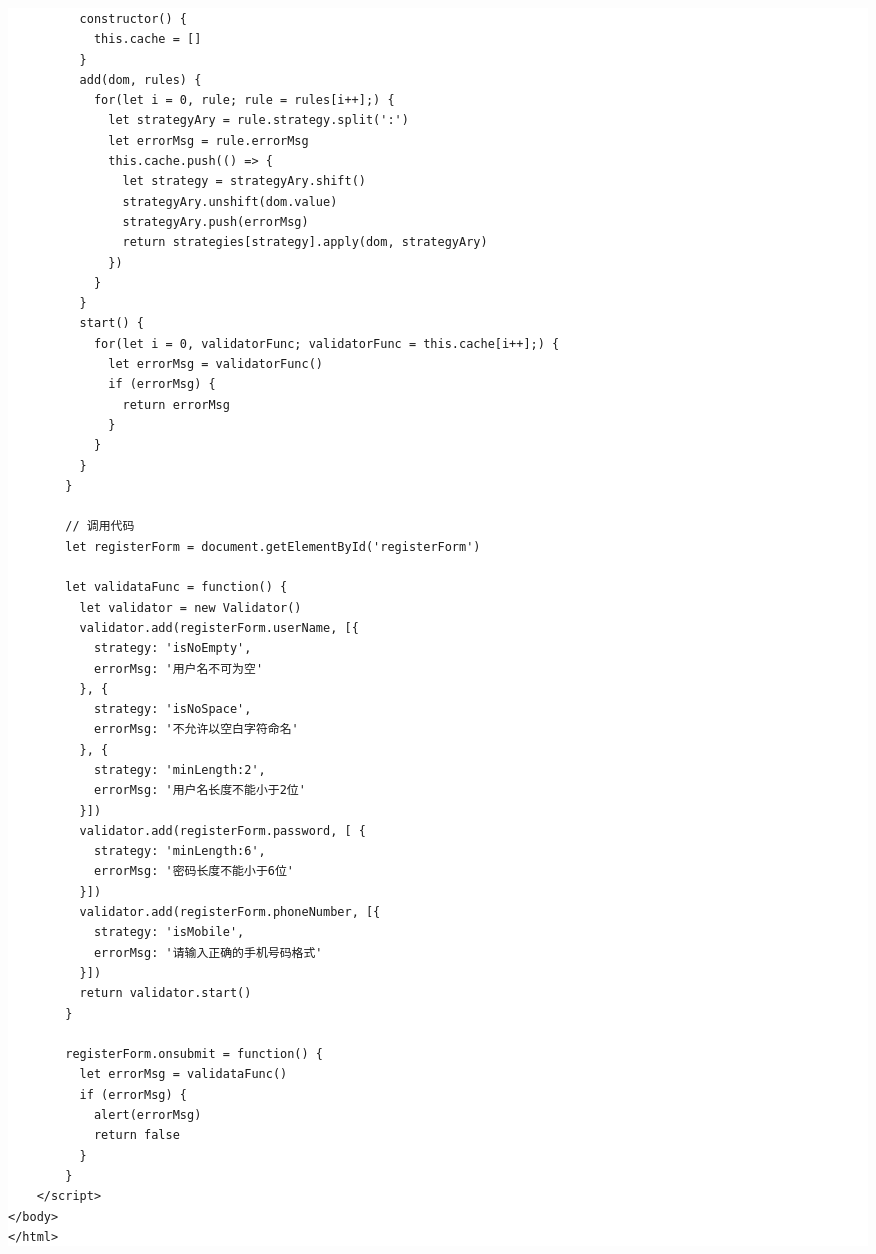 ```
          constructor() {
            this.cache = []
          }
          add(dom, rules) {
            for(let i = 0, rule; rule = rules[i++];) {
              let strategyAry = rule.strategy.split(':')
              let errorMsg = rule.errorMsg
              this.cache.push(() => {
                let strategy = strategyAry.shift()
                strategyAry.unshift(dom.value)
                strategyAry.push(errorMsg)
                return strategies[strategy].apply(dom, strategyAry)
              })
            }
          }
          start() {
            for(let i = 0, validatorFunc; validatorFunc = this.cache[i++];) {
              let errorMsg = validatorFunc()
              if (errorMsg) {
                return errorMsg
              }
            }
          }
        }

        // 调用代码
        let registerForm = document.getElementById('registerForm')

        let validataFunc = function() {
          let validator = new Validator()
          validator.add(registerForm.userName, [{
            strategy: 'isNoEmpty',
            errorMsg: '用户名不可为空'
          }, {
            strategy: 'isNoSpace',
            errorMsg: '不允许以空白字符命名'
          }, {
            strategy: 'minLength:2',
            errorMsg: '用户名长度不能小于2位'
          }])
          validator.add(registerForm.password, [ {
            strategy: 'minLength:6',
            errorMsg: '密码长度不能小于6位'
          }])
          validator.add(registerForm.phoneNumber, [{
            strategy: 'isMobile',
            errorMsg: '请输入正确的手机号码格式'
          }])
          return validator.start()
        }

        registerForm.onsubmit = function() {
          let errorMsg = validataFunc()
          if (errorMsg) {
            alert(errorMsg)
            return false
          }
        }
    </script>
</body>
</html>

```